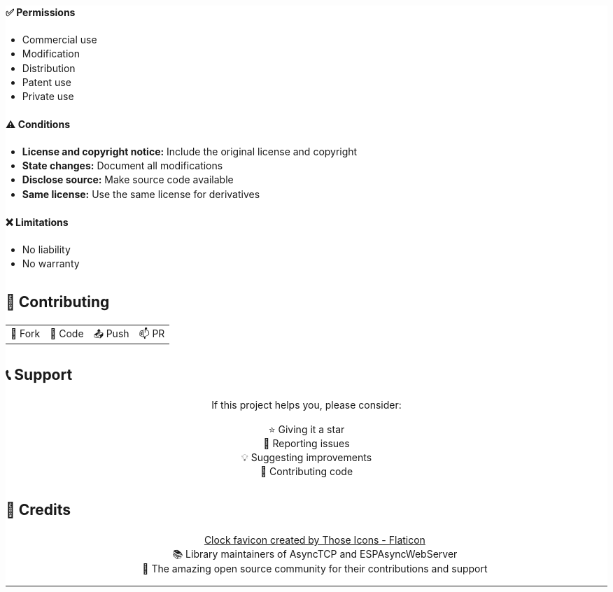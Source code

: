 <h4>✅ Permissions</h4>
<ul>
  <li>Commercial use</li>
  <li>Modification</li>
  <li>Distribution</li>
  <li>Patent use</li>
  <li>Private use</li>
</ul>

<h4>⚠️ Conditions</h4>
<ul>
  <li><strong>License and copyright notice:</strong> Include the original license and copyright</li>
  <li><strong>State changes:</strong> Document all modifications</li>
  <li><strong>Disclose source:</strong> Make source code available</li>
  <li><strong>Same license:</strong> Use the same license for derivatives</li>
</ul>

<h4>❌ Limitations</h4>
<ul>
  <li>No liability</li>
  <li>No warranty</li>
</ul>
</div>

<h2>🤝 Contributing</h2>
<div align="center">
  <table>
    <tr>
      <td>🍴 Fork</td>
      <td>🔧 Code</td>
      <td>📤 Push</td>
      <td>📫 PR</td>
    </tr>
  </table>
</div>

<h2>📞 Support</h2>
<div align="center">
  <p>If this project helps you, please consider:</p>
  <p>
    ⭐ Giving it a star<br>
    🐛 Reporting issues<br>
    💡 Suggesting improvements<br>
    🤝 Contributing code
  </p>
</div>

<h2>🎨 Credits</h2>
<div align="center">
  <ul style="list-style: none;">
    <li><a href="https://www.flaticon.com/free-icons/clock" title="clock icons">Clock favicon created by Those Icons - Flaticon</a></li>
    <li>📚 Library maintainers of AsyncTCP and ESPAsyncWebServer</li>
    <li>🌟 The amazing open source community for their contributions and support</li>
  </ul>
</div>

---